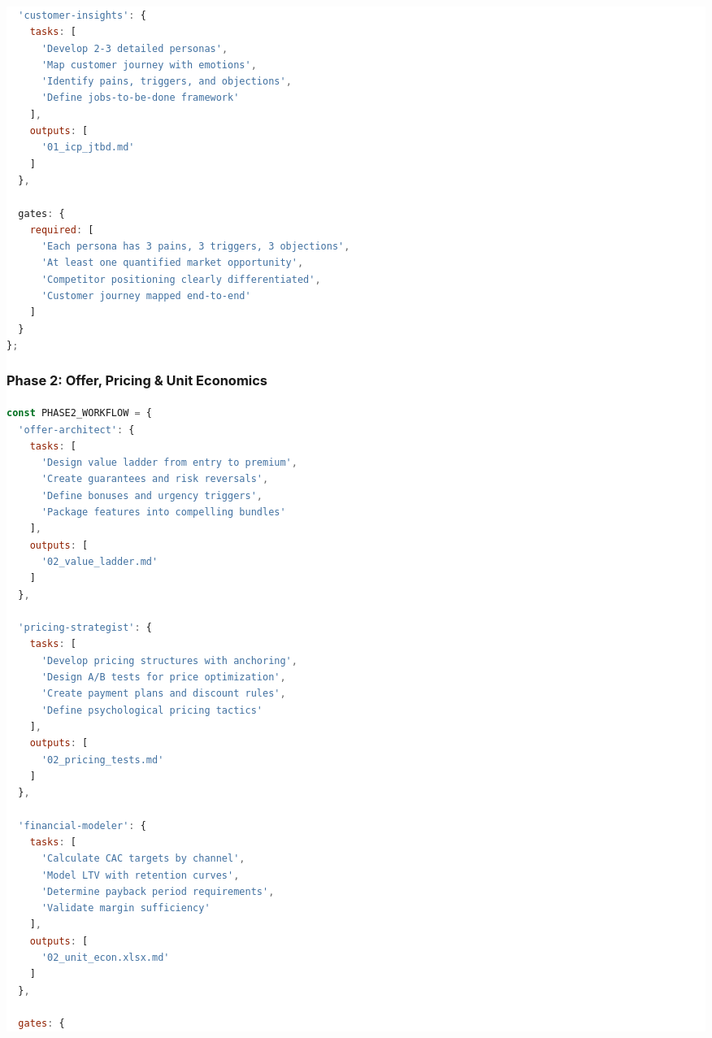 ```javascript
  'customer-insights': {
    tasks: [
      'Develop 2-3 detailed personas',
      'Map customer journey with emotions',
      'Identify pains, triggers, and objections',
      'Define jobs-to-be-done framework'
    ],
    outputs: [
      '01_icp_jtbd.md'
    ]
  },
  
  gates: {
    required: [
      'Each persona has 3 pains, 3 triggers, 3 objections',
      'At least one quantified market opportunity',
      'Competitor positioning clearly differentiated',
      'Customer journey mapped end-to-end'
    ]
  }
};
```

### Phase 2: Offer, Pricing & Unit Economics
```javascript
const PHASE2_WORKFLOW = {
  'offer-architect': {
    tasks: [
      'Design value ladder from entry to premium',
      'Create guarantees and risk reversals',
      'Define bonuses and urgency triggers',
      'Package features into compelling bundles'
    ],
    outputs: [
      '02_value_ladder.md'
    ]
  },
  
  'pricing-strategist': {
    tasks: [
      'Develop pricing structures with anchoring',
      'Design A/B tests for price optimization',
      'Create payment plans and discount rules',
      'Define psychological pricing tactics'
    ],
    outputs: [
      '02_pricing_tests.md'
    ]
  },
  
  'financial-modeler': {
    tasks: [
      'Calculate CAC targets by channel',
      'Model LTV with retention curves',
      'Determine payback period requirements',
      'Validate margin sufficiency'
    ],
    outputs: [
      '02_unit_econ.xlsx.md'
    ]
  },
  
  gates: {
```